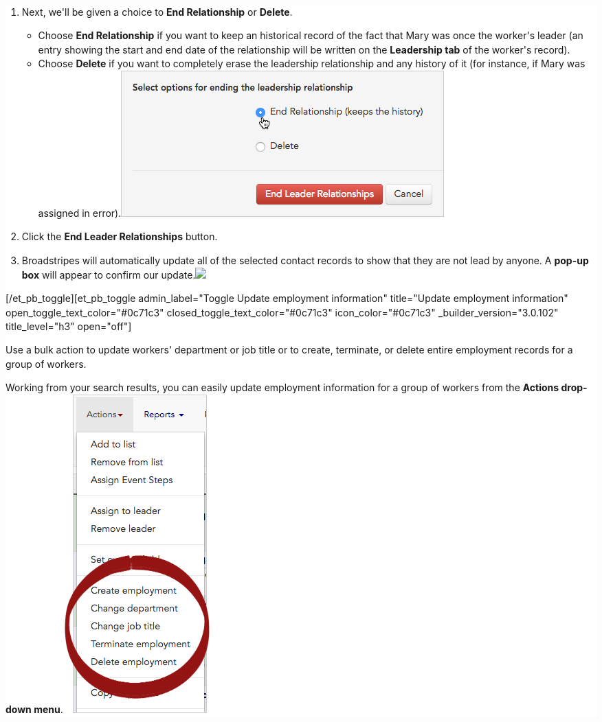 1. Next, we'll be given a choice to **End Relationship** or **Delete**.
    - Choose **End Relationship** if you want to keep an historical record of the fact that Mary was once the worker's leader (an entry showing the start and end date of the relationship will be written on the **Leadership tab** of the worker's record).
    - Choose **Delete** if you want to completely erase the leadership relationship and any history of it (for instance, if Mary was assigned in error).![](images/ebbeb55-ActionRemoveLeaderEndDelete.png)

1. Click the **End Leader Relationships** button.
2. Broadstripes will automatically update all of the selected contact records to show that they are not lead by anyone. A **pop-up box** will appear to confirm our update.![](images/944ae19-ActionRemoveLeaderpopup-1.png)

\[/et\_pb\_toggle\]\[et\_pb\_toggle admin\_label="Toggle Update employment information" title="Update employment information" open\_toggle\_text\_color="#0c71c3" closed\_toggle\_text\_color="#0c71c3" icon\_color="#0c71c3" \_builder\_version="3.0.102" title\_level="h3" open="off"\]

Use a bulk action to update workers' department or job title or to create, terminate, or delete entire employment records for a group of workers.

Working from your search results, you can easily update employment information for a group of workers from the **Actions drop-down menu**.![](images/ec37664-ChangeEmp.png)
